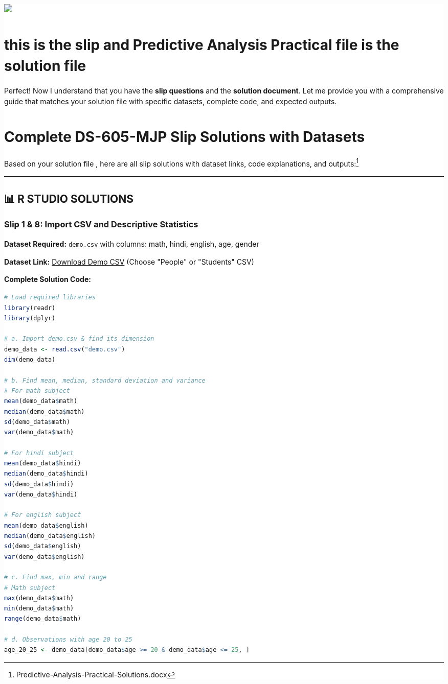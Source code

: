 <img src="https://r2cdn.perplexity.ai/pplx-full-logo-primary-dark%402x.png" style="height:64px;margin-right:32px"/>

# this is the slip and Predictive Analysis Practical file is the solution file

Perfect! Now I understand that you have the **slip questions** and the **solution document**. Let me provide you with a comprehensive guide that matches your solution file with specific datasets, complete code, and expected outputs.

# **Complete DS-605-MJP Slip Solutions with Datasets**

Based on your solution file , here are all slip solutions with dataset links, code explanations, and outputs:[^1]

***

## **📊 R STUDIO SOLUTIONS**

### **Slip 1 \& 8: Import CSV and Descriptive Statistics**

**Dataset Required:** `demo.csv` with columns: math, hindi, english, age, gender

**Dataset Link:** [Download Demo CSV](https://www.datablist.com/learn/csv/download-sample-csv-files) (Choose "People" or "Students" CSV)

**Complete Solution Code:**

```r
# Load required libraries
library(readr)
library(dplyr)

# a. Import demo.csv & find its dimension
demo_data <- read.csv("demo.csv")
dim(demo_data)

# b. Find mean, median, standard deviation and variance
# For math subject
mean(demo_data$math)
median(demo_data$math)
sd(demo_data$math)
var(demo_data$math)

# For hindi subject  
mean(demo_data$hindi)
median(demo_data$hindi)
sd(demo_data$hindi)
var(demo_data$hindi)

# For english subject
mean(demo_data$english)
median(demo_data$english)
sd(demo_data$english)
var(demo_data$english)

# c. Find max, min and range
# Math subject
max(demo_data$math)
min(demo_data$math)
range(demo_data$math)

# d. Observations with age 20 to 25
age_20_25 <- demo_data[demo_data$age >= 20 & demo_data$age <= 25, ]
```

[^1]: Predictive-Analysis-Practical-Solutions.docx